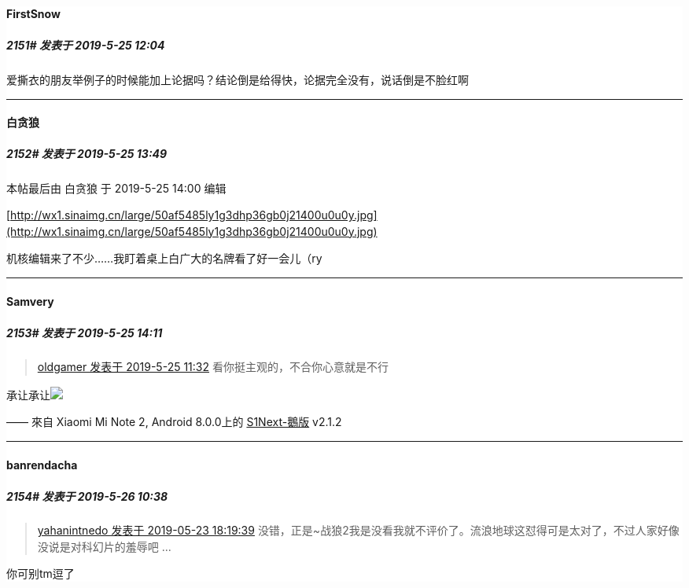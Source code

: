 ####  FirstSnow  
##### 2151#       发表于 2019-5-25 12:04




爱撕衣的朋友举例子的时候能加上论据吗？结论倒是给得快，论据完全没有，说话倒是不脸红啊







*****

####  白贪狼  
##### 2152#       发表于 2019-5-25 13:49



 本帖最后由 白贪狼 于 2019-5-25 14:00 编辑 

[http://wx1.sinaimg.cn/large/50af5485ly1g3dhp36gb0j21400u0u0y.jpg](http://wx1.sinaimg.cn/large/50af5485ly1g3dhp36gb0j21400u0u0y.jpg)


机核编辑来了不少……我盯着桌上白广大的名牌看了好一会儿（ry







*****

####  Samvery  
##### 2153#       发表于 2019-5-25 14:11



<blockquote><a href="httphttps://bbs.saraba1st.com/2b/forum.php?mod=redirect&amp;goto=findpost&amp;pid=43845706&amp;ptid=1556697" target="_blank">oldgamer 发表于 2019-5-25 11:32</a>
看你挺主观的，不合你心意就是不行</blockquote>
承让承让<img src="https://static.saraba1st.com/image/smiley/face2017/058.png" referrerpolicy="no-referrer">

—— 來自 Xiaomi Mi Note 2, Android 8.0.0上的 [S1Next-鵝版](https://github.com/ykrank/S1-Next/releases) v2.1.2







*****

####  banrendacha  
##### 2154#       发表于 2019-5-26 10:38



<blockquote><a href="httphttps://bbs.saraba1st.com/2b/forum.php?mod=redirect&amp;goto=findpost&amp;pid=43821694&amp;ptid=1556697" target="_blank">yahanintnedo 发表于 2019-05-23 18:19:39</a>
没错，正是~战狼2我是没看我就不评价了。流浪地球这怼得可是太对了，不过人家好像没说是对科幻片的羞辱吧 ...</blockquote>你可别tm逗了
